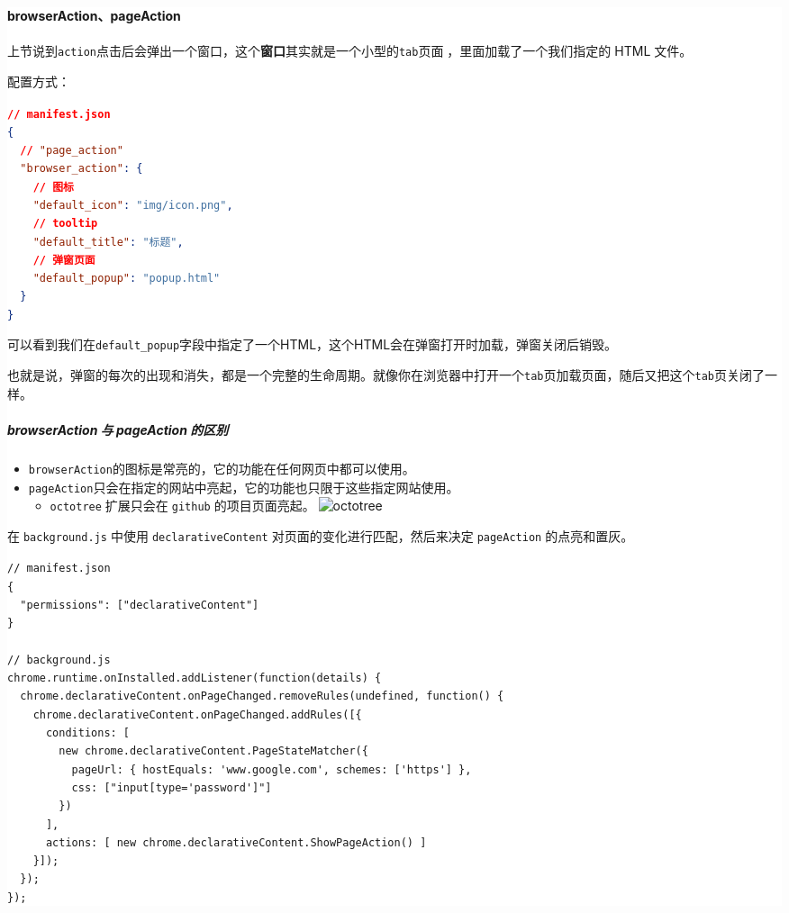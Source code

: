 #### browserAction、pageAction

上节说到`action`点击后会弹出一个窗口，这个**窗口**其实就是一个小型的`tab`页面 ，里面加载了一个我们指定的 HTML 文件。

配置方式：

```json
// manifest.json
{
  // "page_action"
  "browser_action": {
    // 图标
    "default_icon": "img/icon.png",
    // tooltip
    "default_title": "标题",
    // 弹窗页面
    "default_popup": "popup.html"
  }
}
```

可以看到我们在`default_popup`字段中指定了一个HTML，这个HTML会在弹窗打开时加载，弹窗关闭后销毁。

也就是说，弹窗的每次的出现和消失，都是一个完整的生命周期。就像你在浏览器中打开一个`tab`页加载页面，随后又把这个`tab`页关闭了一样。

##### browserAction 与 pageAction 的区别

- `browserAction`的图标是常亮的，它的功能在任何网页中都可以使用。
- `pageAction`只会在指定的网站中亮起，它的功能也只限于这些指定网站使用。
  - `octotree` 扩展只会在 `github` 的项目页面亮起。
    ![octotree](https://github.com/lei4519/picture-bed/raw/main/images/1608435579256-image.png)

在 `background.js` 中使用 `declarativeContent` 对页面的变化进行匹配，然后来决定 `pageAction` 的点亮和置灰。

```
// manifest.json
{
  "permissions": ["declarativeContent"]
}

// background.js
chrome.runtime.onInstalled.addListener(function(details) {
  chrome.declarativeContent.onPageChanged.removeRules(undefined, function() {
    chrome.declarativeContent.onPageChanged.addRules([{
      conditions: [
        new chrome.declarativeContent.PageStateMatcher({
          pageUrl: { hostEquals: 'www.google.com', schemes: ['https'] },
          css: ["input[type='password']"]
        })
      ],
      actions: [ new chrome.declarativeContent.ShowPageAction() ]
    }]);
  });
});
```
